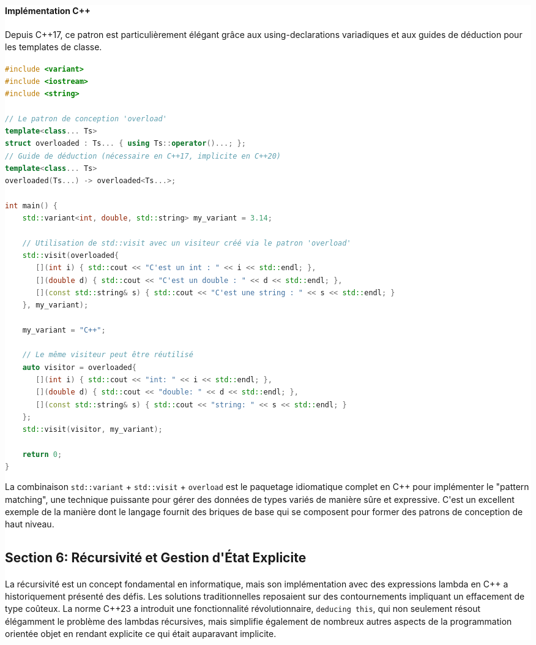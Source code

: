 #### Implémentation C++

Depuis C++17, ce patron est particulièrement élégant grâce aux using-declarations variadiques et aux guides de déduction pour les templates de classe.

```cpp
#include <variant>
#include <iostream>
#include <string>

// Le patron de conception 'overload'
template<class... Ts>
struct overloaded : Ts... { using Ts::operator()...; };
// Guide de déduction (nécessaire en C++17, implicite en C++20)
template<class... Ts>
overloaded(Ts...) -> overloaded<Ts...>;

int main() {
    std::variant<int, double, std::string> my_variant = 3.14;

    // Utilisation de std::visit avec un visiteur créé via le patron 'overload'
    std::visit(overloaded{
       [](int i) { std::cout << "C'est un int : " << i << std::endl; },
       [](double d) { std::cout << "C'est un double : " << d << std::endl; },
       [](const std::string& s) { std::cout << "C'est une string : " << s << std::endl; }
    }, my_variant);

    my_variant = "C++";
    
    // Le même visiteur peut être réutilisé
    auto visitor = overloaded{
       [](int i) { std::cout << "int: " << i << std::endl; },
       [](double d) { std::cout << "double: " << d << std::endl; },
       [](const std::string& s) { std::cout << "string: " << s << std::endl; }
    };
    std::visit(visitor, my_variant);

    return 0;
}
```

La combinaison `std::variant` + `std::visit` + `overload` est le paquetage idiomatique complet en C++ pour implémenter le "pattern matching", une technique puissante pour gérer des données de types variés de manière sûre et expressive. C'est un excellent exemple de la manière dont le langage fournit des briques de base qui se composent pour former des patrons de conception de haut niveau.

## Section 6: Récursivité et Gestion d'État Explicite

La récursivité est un concept fondamental en informatique, mais son implémentation avec des expressions lambda en C++ a historiquement présenté des défis. Les solutions traditionnelles reposaient sur des contournements impliquant un effacement de type coûteux. La norme C++23 a introduit une fonctionnalité révolutionnaire, `deducing this`, qui non seulement résout élégamment le problème des lambdas récursives, mais simplifie également de nombreux autres aspects de la programmation orientée objet en rendant explicite ce qui était auparavant implicite.

